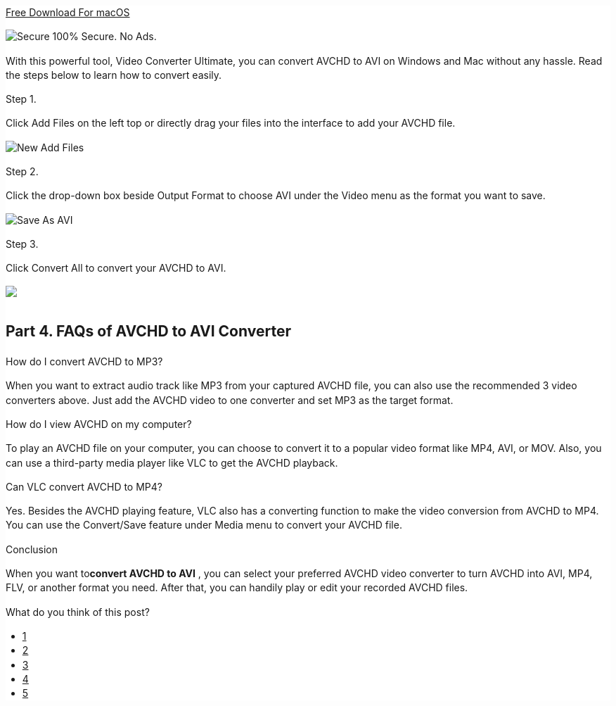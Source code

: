 [Free Download For macOS](https://secure.2checkout.com/order/cart.php?PRODS=4594445&QTY=1&AFFILIATE=108875)

![Secure](https://www.aiseesoft.com/images/product/secure.svg) 100% Secure. No Ads.

 With this powerful tool, Video Converter Ultimate, you can convert AVCHD to AVI on Windows and Mac without any hassle. Read the steps below to learn how to convert easily.

Step 1.

 Click Add Files on the left top or directly drag your files into the interface to add your AVCHD file.

![New Add Files](https://www.aiseesoft.com/images/video-converter-ultimate/new-add-files.jpg)

Step 2.

 Click the drop-down box beside Output Format to choose AVI under the Video menu as the format you want to save.

![Save As AVI](https://www.aiseesoft.com/images/how-to/convert-avchd-to-avi/save-as-avi.jpg)

Step 3.

Click Convert All to convert your AVCHD to AVI.


<a href="https://shop.incomedia.eu/order/checkout.php?PRODS=12730965&QTY=1&AFFILIATE=108875&CART=1"><img src="https://incomedia.eu/files/images/affiliates/w5/03_WBSX5_728x90_red_CTA.jpg" border="0"></a>

## Part 4\. FAQs of AVCHD to AVI Converter

How do I convert AVCHD to MP3?

 When you want to extract audio track like MP3 from your captured AVCHD file, you can also use the recommended 3 video converters above. Just add the AVCHD video to one converter and set MP3 as the target format.

How do I view AVCHD on my computer?

 To play an AVCHD file on your computer, you can choose to convert it to a popular video format like MP4, AVI, or MOV. Also, you can use a third-party media player like VLC to get the AVCHD playback.

Can VLC convert AVCHD to MP4?

 Yes. Besides the AVCHD playing feature, VLC also has a converting function to make the video conversion from AVCHD to MP4\. You can use the Convert/Save feature under Media menu to convert your AVCHD file.

Conclusion

 When you want to**convert AVCHD to AVI** , you can select your preferred AVCHD video converter to turn AVCHD into AVI, MP4, FLV, or another format you need. After that, you can handily play or edit your recorded AVCHD files.

What do you think of this post?

* [1](https://tools.techidaily.com/)
* [2](https://tools.techidaily.com/)
* [3](https://tools.techidaily.com/)
* [4](https://tools.techidaily.com/)
* [5](https://tools.techidaily.com/)
